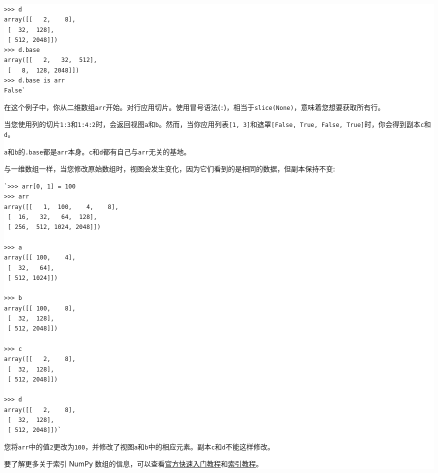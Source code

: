 ```
>>> d
array([[   2,    8],
 [  32,  128],
 [ 512, 2048]])
>>> d.base
array([[   2,   32,  512],
 [   8,  128, 2048]])
>>> d.base is arr
False` 
```

在这个例子中，你从二维数组`arr`开始。对行应用切片。使用冒号语法(`:`)，相当于`slice(None)`，意味着您想要获取所有行。

当您使用列的切片`1:3`和`1:4:2`时，会返回视图`a`和`b`。然而，当你应用列表`[1, 3]`和遮罩`[False, True, False, True]`时，你会得到副本`c`和`d`。

`a`和`b`的`.base`都是`arr`本身。`c`和`d`都有自己与`arr`无关的基地。

与一维数组一样，当您修改原始数组时，视图会发生变化，因为它们看到的是相同的数据，但副本保持不变:

>>>

```
`>>> arr[0, 1] = 100
>>> arr
array([[   1,  100,    4,    8],
 [  16,   32,   64,  128],
 [ 256,  512, 1024, 2048]])

>>> a
array([[ 100,    4],
 [  32,   64],
 [ 512, 1024]])

>>> b
array([[ 100,    8],
 [  32,  128],
 [ 512, 2048]])

>>> c
array([[   2,    8],
 [  32,  128],
 [ 512, 2048]])

>>> d
array([[   2,    8],
 [  32,  128],
 [ 512, 2048]])` 
```

您将`arr`中的值`2`更改为`100`，并修改了视图`a`和`b`中的相应元素。副本`c`和`d`不能这样修改。

要了解更多关于索引 NumPy 数组的信息，可以查看[官方快速入门教程](https://numpy.org/doc/stable/user/quickstart.html)和[索引教程](https://numpy.org/doc/stable/user/basics.indexing.html)。
